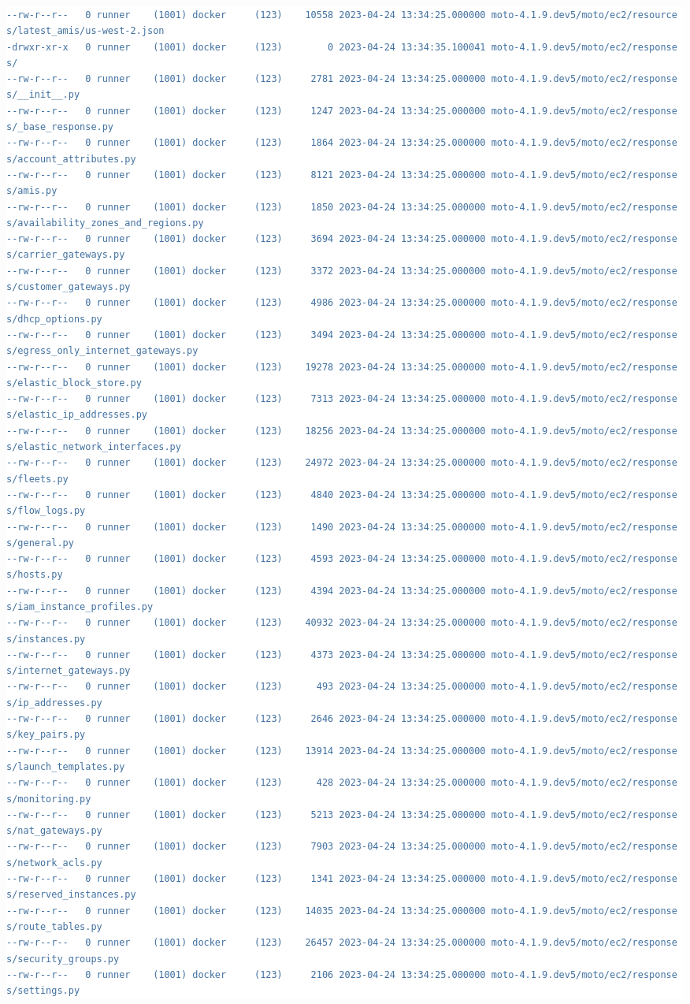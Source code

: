 ```diff
--rw-r--r--   0 runner    (1001) docker     (123)    10558 2023-04-24 13:34:25.000000 moto-4.1.9.dev5/moto/ec2/resources/latest_amis/us-west-2.json
-drwxr-xr-x   0 runner    (1001) docker     (123)        0 2023-04-24 13:34:35.100041 moto-4.1.9.dev5/moto/ec2/responses/
--rw-r--r--   0 runner    (1001) docker     (123)     2781 2023-04-24 13:34:25.000000 moto-4.1.9.dev5/moto/ec2/responses/__init__.py
--rw-r--r--   0 runner    (1001) docker     (123)     1247 2023-04-24 13:34:25.000000 moto-4.1.9.dev5/moto/ec2/responses/_base_response.py
--rw-r--r--   0 runner    (1001) docker     (123)     1864 2023-04-24 13:34:25.000000 moto-4.1.9.dev5/moto/ec2/responses/account_attributes.py
--rw-r--r--   0 runner    (1001) docker     (123)     8121 2023-04-24 13:34:25.000000 moto-4.1.9.dev5/moto/ec2/responses/amis.py
--rw-r--r--   0 runner    (1001) docker     (123)     1850 2023-04-24 13:34:25.000000 moto-4.1.9.dev5/moto/ec2/responses/availability_zones_and_regions.py
--rw-r--r--   0 runner    (1001) docker     (123)     3694 2023-04-24 13:34:25.000000 moto-4.1.9.dev5/moto/ec2/responses/carrier_gateways.py
--rw-r--r--   0 runner    (1001) docker     (123)     3372 2023-04-24 13:34:25.000000 moto-4.1.9.dev5/moto/ec2/responses/customer_gateways.py
--rw-r--r--   0 runner    (1001) docker     (123)     4986 2023-04-24 13:34:25.000000 moto-4.1.9.dev5/moto/ec2/responses/dhcp_options.py
--rw-r--r--   0 runner    (1001) docker     (123)     3494 2023-04-24 13:34:25.000000 moto-4.1.9.dev5/moto/ec2/responses/egress_only_internet_gateways.py
--rw-r--r--   0 runner    (1001) docker     (123)    19278 2023-04-24 13:34:25.000000 moto-4.1.9.dev5/moto/ec2/responses/elastic_block_store.py
--rw-r--r--   0 runner    (1001) docker     (123)     7313 2023-04-24 13:34:25.000000 moto-4.1.9.dev5/moto/ec2/responses/elastic_ip_addresses.py
--rw-r--r--   0 runner    (1001) docker     (123)    18256 2023-04-24 13:34:25.000000 moto-4.1.9.dev5/moto/ec2/responses/elastic_network_interfaces.py
--rw-r--r--   0 runner    (1001) docker     (123)    24972 2023-04-24 13:34:25.000000 moto-4.1.9.dev5/moto/ec2/responses/fleets.py
--rw-r--r--   0 runner    (1001) docker     (123)     4840 2023-04-24 13:34:25.000000 moto-4.1.9.dev5/moto/ec2/responses/flow_logs.py
--rw-r--r--   0 runner    (1001) docker     (123)     1490 2023-04-24 13:34:25.000000 moto-4.1.9.dev5/moto/ec2/responses/general.py
--rw-r--r--   0 runner    (1001) docker     (123)     4593 2023-04-24 13:34:25.000000 moto-4.1.9.dev5/moto/ec2/responses/hosts.py
--rw-r--r--   0 runner    (1001) docker     (123)     4394 2023-04-24 13:34:25.000000 moto-4.1.9.dev5/moto/ec2/responses/iam_instance_profiles.py
--rw-r--r--   0 runner    (1001) docker     (123)    40932 2023-04-24 13:34:25.000000 moto-4.1.9.dev5/moto/ec2/responses/instances.py
--rw-r--r--   0 runner    (1001) docker     (123)     4373 2023-04-24 13:34:25.000000 moto-4.1.9.dev5/moto/ec2/responses/internet_gateways.py
--rw-r--r--   0 runner    (1001) docker     (123)      493 2023-04-24 13:34:25.000000 moto-4.1.9.dev5/moto/ec2/responses/ip_addresses.py
--rw-r--r--   0 runner    (1001) docker     (123)     2646 2023-04-24 13:34:25.000000 moto-4.1.9.dev5/moto/ec2/responses/key_pairs.py
--rw-r--r--   0 runner    (1001) docker     (123)    13914 2023-04-24 13:34:25.000000 moto-4.1.9.dev5/moto/ec2/responses/launch_templates.py
--rw-r--r--   0 runner    (1001) docker     (123)      428 2023-04-24 13:34:25.000000 moto-4.1.9.dev5/moto/ec2/responses/monitoring.py
--rw-r--r--   0 runner    (1001) docker     (123)     5213 2023-04-24 13:34:25.000000 moto-4.1.9.dev5/moto/ec2/responses/nat_gateways.py
--rw-r--r--   0 runner    (1001) docker     (123)     7903 2023-04-24 13:34:25.000000 moto-4.1.9.dev5/moto/ec2/responses/network_acls.py
--rw-r--r--   0 runner    (1001) docker     (123)     1341 2023-04-24 13:34:25.000000 moto-4.1.9.dev5/moto/ec2/responses/reserved_instances.py
--rw-r--r--   0 runner    (1001) docker     (123)    14035 2023-04-24 13:34:25.000000 moto-4.1.9.dev5/moto/ec2/responses/route_tables.py
--rw-r--r--   0 runner    (1001) docker     (123)    26457 2023-04-24 13:34:25.000000 moto-4.1.9.dev5/moto/ec2/responses/security_groups.py
--rw-r--r--   0 runner    (1001) docker     (123)     2106 2023-04-24 13:34:25.000000 moto-4.1.9.dev5/moto/ec2/responses/settings.py
```